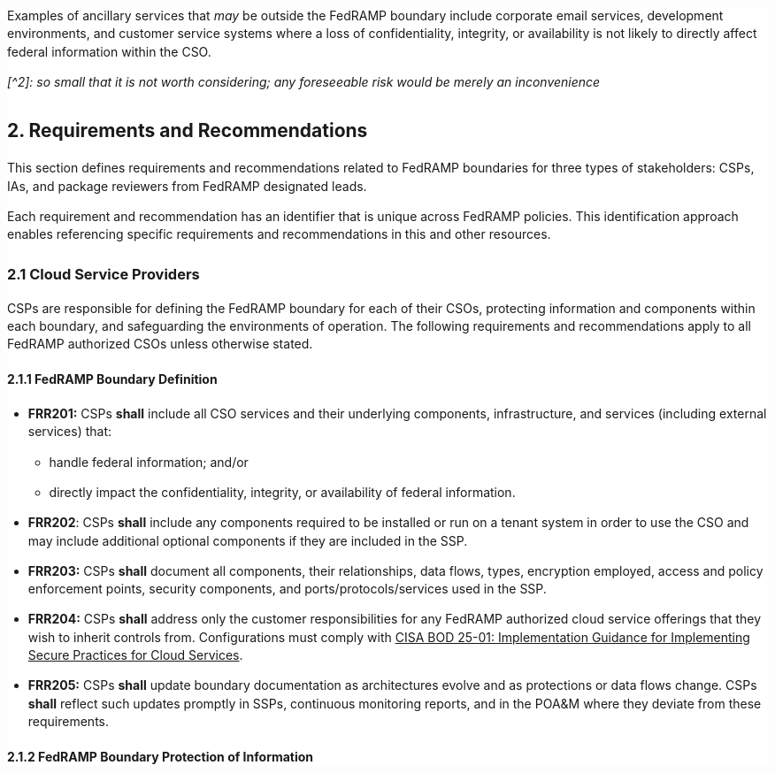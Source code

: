 Examples of ancillary services that _may_ be outside the FedRAMP boundary
include corporate email services, development environments, and customer service
systems where a loss of confidentiality, integrity, or availability is not
likely to directly affect federal information within the CSO.

_[^2]: so small that it is not worth considering; any foreseeable risk would be
merely an inconvenience_

## 2\. Requirements and Recommendations

This section defines requirements and recommendations related to FedRAMP
boundaries for three types of stakeholders: CSPs, IAs, and package reviewers
from FedRAMP designated leads.

Each requirement and recommendation has an identifier that is unique across
FedRAMP policies. This identification approach enables referencing specific
requirements and recommendations in this and other resources.

### **2.1 Cloud Service Providers**

CSPs are responsible for defining the FedRAMP boundary for each of their CSOs,
protecting information and components within each boundary, and safeguarding the
environments of operation. The following requirements and recommendations apply
to all FedRAMP authorized CSOs unless otherwise stated.

#### **2.1.1 FedRAMP Boundary Definition**

- **FRR201:** CSPs **shall** include all CSO services and their underlying
  components, infrastructure, and services (including external services) that:

  - handle federal information; and/or

  - directly impact the confidentiality, integrity, or availability of federal
    information.

- **FRR202**: CSPs **shall** include any components required to be installed or
  run on a tenant system in order to use the CSO and may include additional
  optional components if they are included in the SSP.

- **FRR203:** CSPs **shall** document all components, their relationships, data
  flows, types, encryption employed, access and policy enforcement points,
  security components, and ports/protocols/services used in the SSP.

- **FRR204:** CSPs **shall** address only the customer responsibilities for any
  FedRAMP authorized cloud service offerings that they wish to inherit controls
  from. Configurations must comply with
  [CISA BOD 25-01: Implementation Guidance for Implementing Secure Practices for Cloud Services](https://www.cisa.gov/news-events/directives/bod-25-01-implementation-guidance-implementing-secure-practices-cloud-services).

- **FRR205:** CSPs **shall** update boundary documentation as architectures
  evolve and as protections or data flows change. CSPs **shall** reflect such
  updates promptly in SSPs, continuous monitoring reports, and in the POA\&M
  where they deviate from these requirements.

#### **2.1.2 FedRAMP Boundary Protection of Information**
